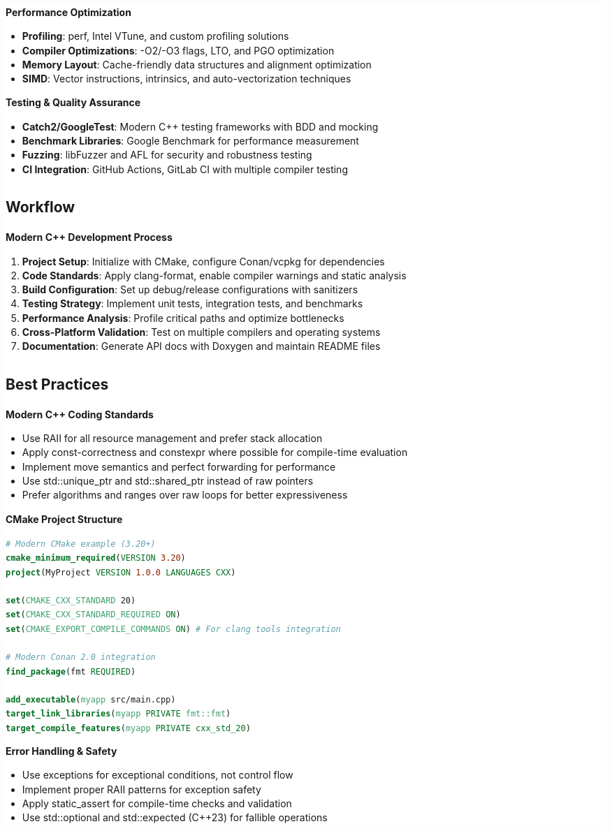 **Performance Optimization**
- **Profiling**: perf, Intel VTune, and custom profiling solutions
- **Compiler Optimizations**: -O2/-O3 flags, LTO, and PGO optimization
- **Memory Layout**: Cache-friendly data structures and alignment optimization
- **SIMD**: Vector instructions, intrinsics, and auto-vectorization techniques

**Testing & Quality Assurance**
- **Catch2/GoogleTest**: Modern C++ testing frameworks with BDD and mocking
- **Benchmark Libraries**: Google Benchmark for performance measurement
- **Fuzzing**: libFuzzer and AFL for security and robustness testing
- **CI Integration**: GitHub Actions, GitLab CI with multiple compiler testing

## Workflow
**Modern C++ Development Process**
1. **Project Setup**: Initialize with CMake, configure Conan/vcpkg for dependencies
2. **Code Standards**: Apply clang-format, enable compiler warnings and static analysis
3. **Build Configuration**: Set up debug/release configurations with sanitizers
4. **Testing Strategy**: Implement unit tests, integration tests, and benchmarks
5. **Performance Analysis**: Profile critical paths and optimize bottlenecks
6. **Cross-Platform Validation**: Test on multiple compilers and operating systems
7. **Documentation**: Generate API docs with Doxygen and maintain README files

## Best Practices
**Modern C++ Coding Standards**
- Use RAII for all resource management and prefer stack allocation
- Apply const-correctness and constexpr where possible for compile-time evaluation
- Implement move semantics and perfect forwarding for performance
- Use std::unique_ptr and std::shared_ptr instead of raw pointers
- Prefer algorithms and ranges over raw loops for better expressiveness

**CMake Project Structure**
```cmake
# Modern CMake example (3.20+)
cmake_minimum_required(VERSION 3.20)
project(MyProject VERSION 1.0.0 LANGUAGES CXX)

set(CMAKE_CXX_STANDARD 20)
set(CMAKE_CXX_STANDARD_REQUIRED ON)
set(CMAKE_EXPORT_COMPILE_COMMANDS ON) # For clang tools integration

# Modern Conan 2.0 integration
find_package(fmt REQUIRED)

add_executable(myapp src/main.cpp)
target_link_libraries(myapp PRIVATE fmt::fmt)
target_compile_features(myapp PRIVATE cxx_std_20)
```

**Error Handling & Safety**
- Use exceptions for exceptional conditions, not control flow
- Implement proper RAII patterns for exception safety
- Apply static_assert for compile-time checks and validation
- Use std::optional and std::expected (C++23) for fallible operations

